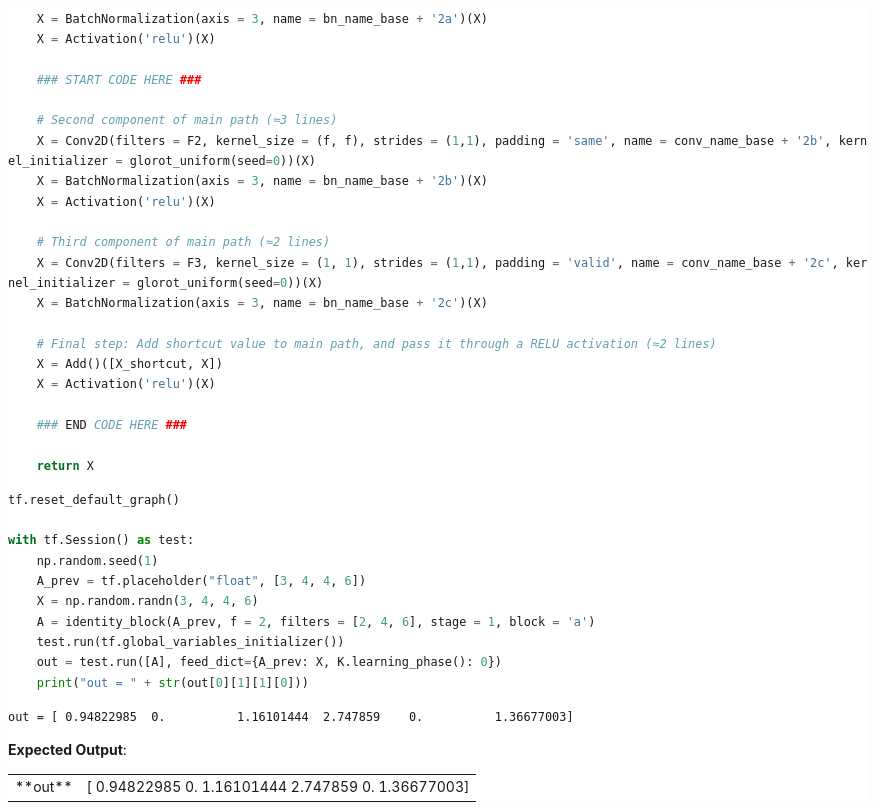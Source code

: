 ```python
    X = BatchNormalization(axis = 3, name = bn_name_base + '2a')(X)
    X = Activation('relu')(X)
    
    ### START CODE HERE ###
    
    # Second component of main path (≈3 lines)
    X = Conv2D(filters = F2, kernel_size = (f, f), strides = (1,1), padding = 'same', name = conv_name_base + '2b', kernel_initializer = glorot_uniform(seed=0))(X)
    X = BatchNormalization(axis = 3, name = bn_name_base + '2b')(X)
    X = Activation('relu')(X)

    # Third component of main path (≈2 lines)
    X = Conv2D(filters = F3, kernel_size = (1, 1), strides = (1,1), padding = 'valid', name = conv_name_base + '2c', kernel_initializer = glorot_uniform(seed=0))(X)
    X = BatchNormalization(axis = 3, name = bn_name_base + '2c')(X)

    # Final step: Add shortcut value to main path, and pass it through a RELU activation (≈2 lines)
    X = Add()([X_shortcut, X])
    X = Activation('relu')(X)
    
    ### END CODE HERE ###
    
    return X
```


```python
tf.reset_default_graph()

with tf.Session() as test:
    np.random.seed(1)
    A_prev = tf.placeholder("float", [3, 4, 4, 6])
    X = np.random.randn(3, 4, 4, 6)
    A = identity_block(A_prev, f = 2, filters = [2, 4, 6], stage = 1, block = 'a')
    test.run(tf.global_variables_initializer())
    out = test.run([A], feed_dict={A_prev: X, K.learning_phase(): 0})
    print("out = " + str(out[0][1][1][0]))
```

    out = [ 0.94822985  0.          1.16101444  2.747859    0.          1.36677003]


**Expected Output**:

<table>
    <tr>
        <td>
            **out**
        </td>
        <td>
           [ 0.94822985  0.          1.16101444  2.747859    0.          1.36677003]
        </td>
    </tr>

